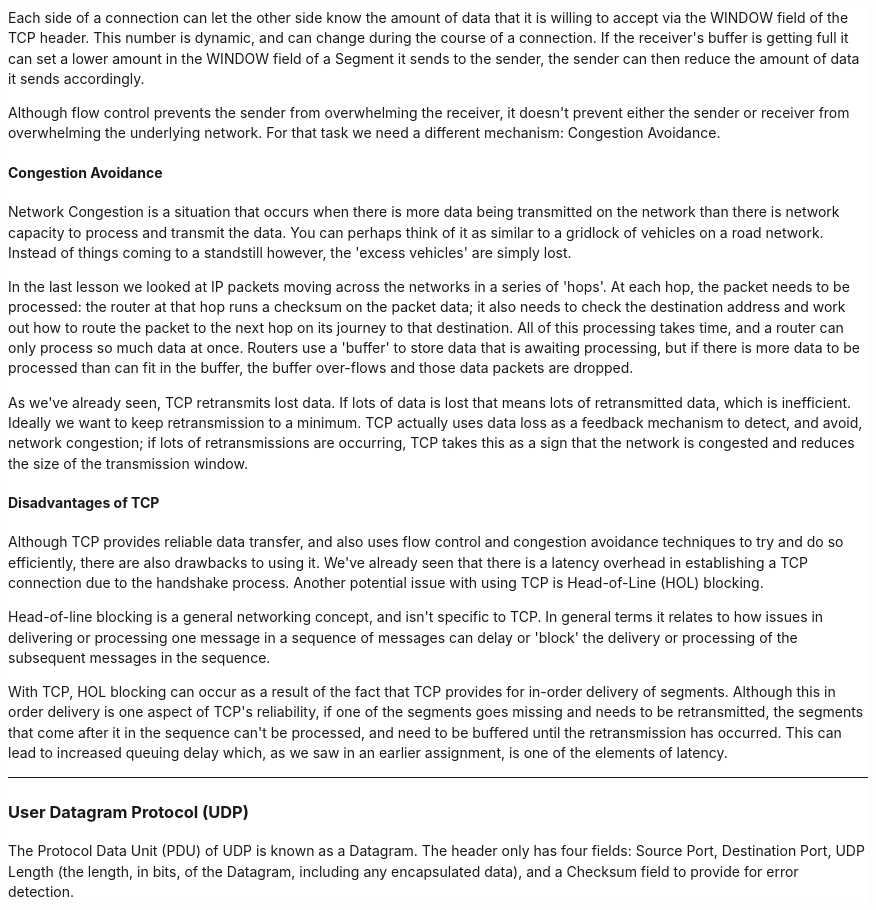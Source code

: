 Each side of a connection can let the other side know the amount of data that it is willing to accept via the WINDOW field of the TCP header. This number is dynamic, and can change during the course of a connection. If the receiver's buffer is getting full it can set a lower amount in the WINDOW field of a Segment it sends to the sender, the sender can then reduce the amount of data it sends accordingly.

Although flow control prevents the sender from overwhelming the receiver, it doesn't prevent either the sender or receiver from overwhelming the underlying network. For that task we need a different mechanism: Congestion Avoidance.

#### Congestion Avoidance

Network Congestion is a situation that occurs when there is more data being transmitted on the network than there is network capacity to process and transmit the data. You can perhaps think of it as similar to a gridlock of vehicles on a road network. Instead of things coming to a standstill however, the 'excess vehicles' are simply lost.

In the last lesson we looked at IP packets moving across the networks in a series of 'hops'. At each hop, the packet needs to be processed: the router at that hop runs a checksum on the packet data; it also needs to check the destination address and work out how to route the packet to the next hop on its journey to that destination. All of this processing takes time, and a router can only process so much data at once. Routers use a 'buffer' to store data that is awaiting processing, but if there is more data to be processed than can fit in the buffer, the buffer over-flows and those data packets are dropped.

As we've already seen, TCP retransmits lost data. If lots of data is lost that means lots of retransmitted data, which is inefficient. Ideally we want to keep retransmission to a minimum. TCP actually uses data loss as a feedback mechanism to detect, and avoid, network congestion; if lots of retransmissions are occurring, TCP takes this as a sign that the network is congested and reduces the size of the transmission window.

#### Disadvantages of TCP

Although TCP provides reliable data transfer, and also uses flow control and congestion avoidance techniques to try and do so efficiently, there are also drawbacks to using it. We've already seen that there is a latency overhead in establishing a TCP connection due to the handshake process. Another potential issue with using TCP is Head-of-Line (HOL) blocking.

Head-of-line blocking is a general networking concept, and isn't specific to TCP. In general terms it relates to how issues in delivering or processing one message in a sequence of messages can delay or 'block' the delivery or processing of the subsequent messages in the sequence.

With TCP, HOL blocking can occur as a result of the fact that TCP provides for in-order delivery of segments. Although this in order delivery is one aspect of TCP's reliability, if one of the segments goes missing and needs to be retransmitted, the segments that come after it in the sequence can't be processed, and need to be buffered until the retransmission has occurred. This can lead to increased queuing delay which, as we saw in an earlier assignment, is one of the elements of latency.

---

### User Datagram Protocol (UDP)

The Protocol Data Unit (PDU) of UDP is known as a Datagram. The header only has four fields: Source Port, Destination Port, UDP Length (the length, in bits, of the Datagram, including any encapsulated data), and a Checksum field to provide for error detection.
